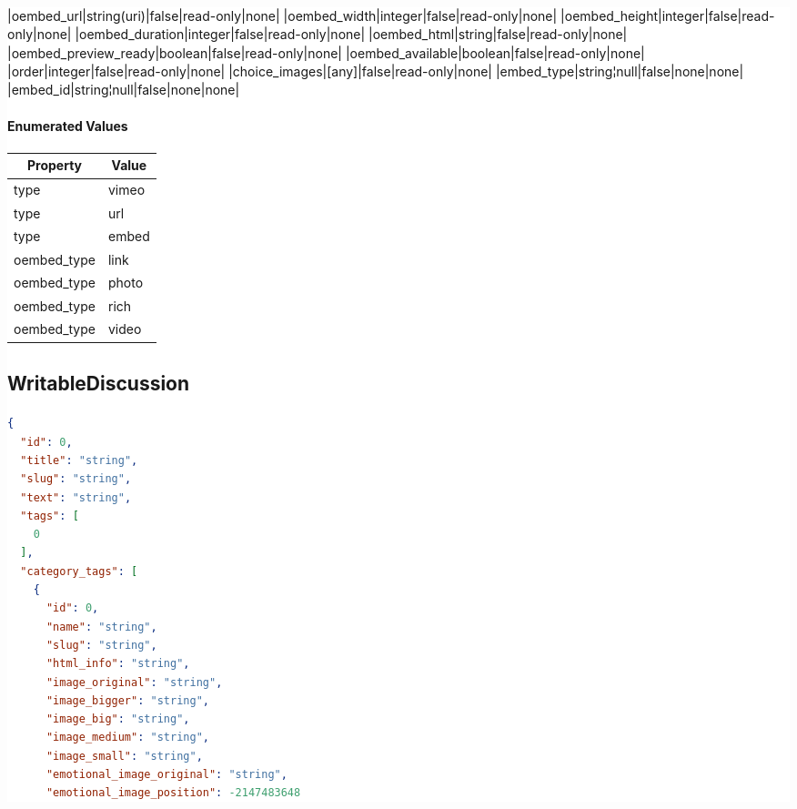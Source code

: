 |oembed_url|string(uri)|false|read-only|none|
|oembed_width|integer|false|read-only|none|
|oembed_height|integer|false|read-only|none|
|oembed_duration|integer|false|read-only|none|
|oembed_html|string|false|read-only|none|
|oembed_preview_ready|boolean|false|read-only|none|
|oembed_available|boolean|false|read-only|none|
|order|integer|false|read-only|none|
|choice_images|[any]|false|read-only|none|
|embed_type|string¦null|false|none|none|
|embed_id|string¦null|false|none|none|

#### Enumerated Values

|Property|Value|
|---|---|
|type|vimeo|
|type|url|
|type|embed|
|oembed_type|link|
|oembed_type|photo|
|oembed_type|rich|
|oembed_type|video|

<h2 id="tocS_WritableDiscussion">WritableDiscussion</h2>

<a id="schemawritablediscussion"></a>
<a id="schema_WritableDiscussion"></a>
<a id="tocSwritablediscussion"></a>
<a id="tocswritablediscussion"></a>

```json
{
  "id": 0,
  "title": "string",
  "slug": "string",
  "text": "string",
  "tags": [
    0
  ],
  "category_tags": [
    {
      "id": 0,
      "name": "string",
      "slug": "string",
      "html_info": "string",
      "image_original": "string",
      "image_bigger": "string",
      "image_big": "string",
      "image_medium": "string",
      "image_small": "string",
      "emotional_image_original": "string",
      "emotional_image_position": -2147483648
```